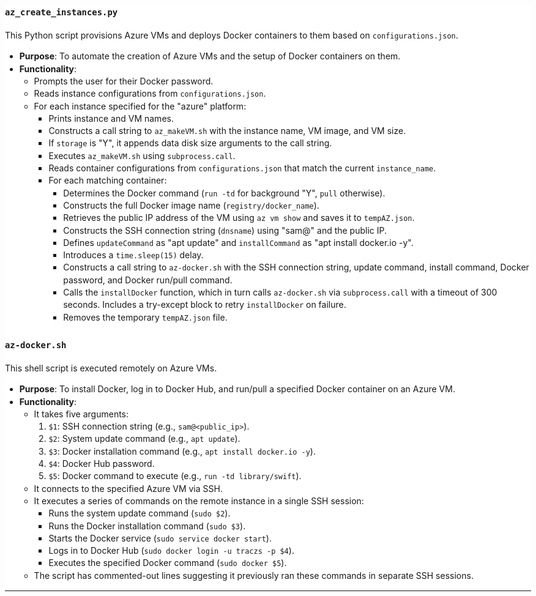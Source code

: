 ### `az_create_instances.py`

This Python script provisions Azure VMs and deploys Docker containers to them based on `configurations.json`.

-   **Purpose**: To automate the creation of Azure VMs and the setup of Docker containers on them.
-   **Functionality**:
    -   Prompts the user for their Docker password.
    -   Reads instance configurations from `configurations.json`.
    -   For each instance specified for the "azure" platform:
        -   Prints instance and VM names.
        -   Constructs a call string to `az_makeVM.sh` with the instance name, VM image, and VM size.
        -   If `storage` is "Y", it appends data disk size arguments to the call string.
        -   Executes `az_makeVM.sh` using `subprocess.call`.
        -   Reads container configurations from `configurations.json` that match the current `instance_name`.
        -   For each matching container:
            -   Determines the Docker command (`run -td` for background "Y", `pull` otherwise).
            -   Constructs the full Docker image name (`registry/docker_name`).
            -   Retrieves the public IP address of the VM using `az vm show` and saves it to `tempAZ.json`.
            -   Constructs the SSH connection string (`dnsname`) using "sam@" and the public IP.
            -   Defines `updateCommand` as "apt update" and `installCommand` as "apt install docker.io -y".
            -   Introduces a `time.sleep(15)` delay.
            -   Constructs a call string to `az-docker.sh` with the SSH connection string, update command, install command, Docker password, and Docker run/pull command.
            -   Calls the `installDocker` function, which in turn calls `az-docker.sh` via `subprocess.call` with a timeout of 300 seconds. Includes a try-except block to retry `installDocker` on failure.
            -   Removes the temporary `tempAZ.json` file.

### `az-docker.sh`

This shell script is executed remotely on Azure VMs.

-   **Purpose**: To install Docker, log in to Docker Hub, and run/pull a specified Docker container on an Azure VM.
-   **Functionality**:
    -   It takes five arguments:
        1.  `$1`: SSH connection string (e.g., `sam@<public_ip>`).
        2.  `$2`: System update command (e.g., `apt update`).
        3.  `$3`: Docker installation command (e.g., `apt install docker.io -y`).
        4.  `$4`: Docker Hub password.
        5.  `$5`: Docker command to execute (e.g., `run -td library/swift`).
    -   It connects to the specified Azure VM via SSH.
    -   It executes a series of commands on the remote instance in a single SSH session:
        -   Runs the system update command (`sudo $2`).
        -   Runs the Docker installation command (`sudo $3`).
        -   Starts the Docker service (`sudo service docker start`).
        -   Logs in to Docker Hub (`sudo docker login -u traczs -p $4`).
        -   Executes the specified Docker command (`sudo docker $5`).
    -   The script has commented-out lines suggesting it previously ran these commands in separate SSH sessions.

---
